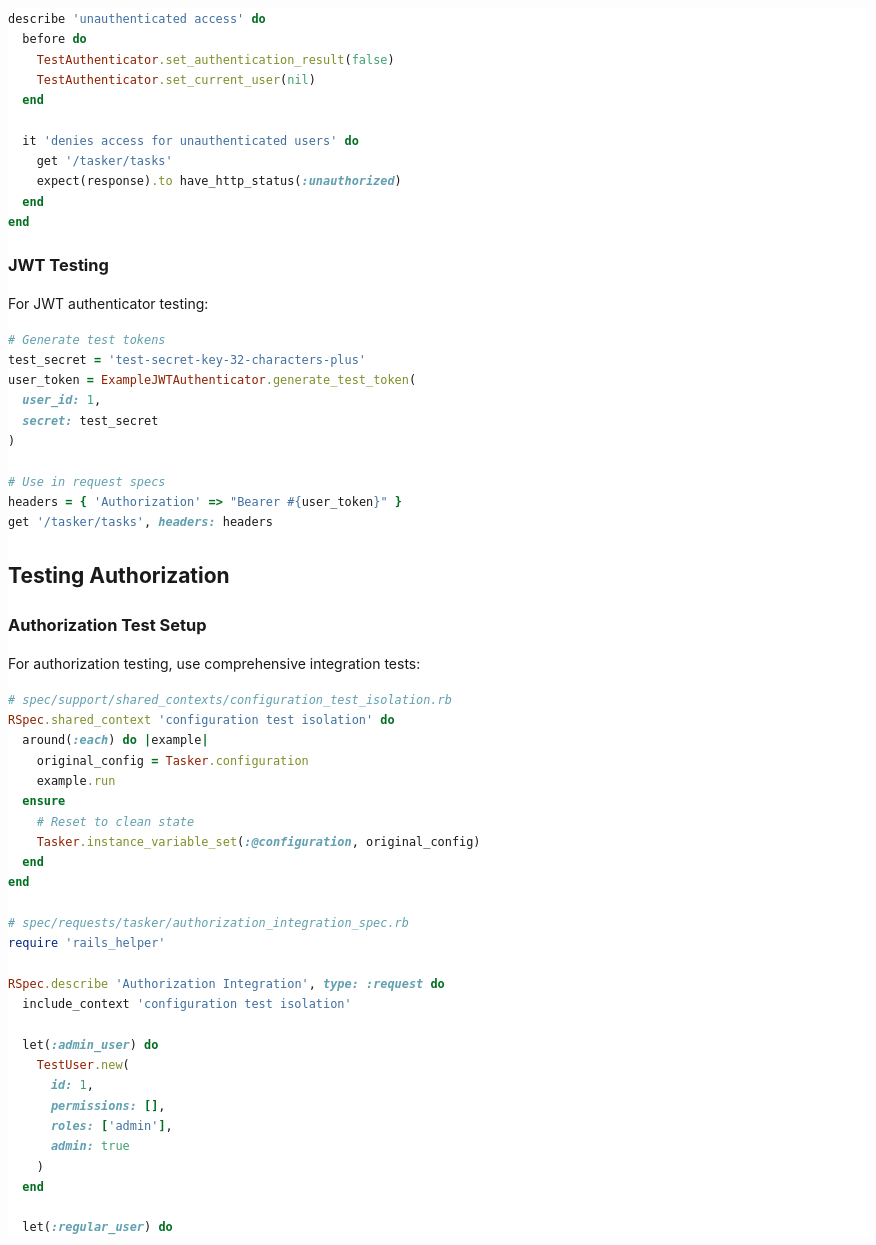 ```ruby
describe 'unauthenticated access' do
  before do
    TestAuthenticator.set_authentication_result(false)
    TestAuthenticator.set_current_user(nil)
  end

  it 'denies access for unauthenticated users' do
    get '/tasker/tasks'
    expect(response).to have_http_status(:unauthorized)
  end
end
```

### JWT Testing

For JWT authenticator testing:

```ruby
# Generate test tokens
test_secret = 'test-secret-key-32-characters-plus'
user_token = ExampleJWTAuthenticator.generate_test_token(
  user_id: 1,
  secret: test_secret
)

# Use in request specs
headers = { 'Authorization' => "Bearer #{user_token}" }
get '/tasker/tasks', headers: headers
```

## Testing Authorization

### Authorization Test Setup

For authorization testing, use comprehensive integration tests:

```ruby
# spec/support/shared_contexts/configuration_test_isolation.rb
RSpec.shared_context 'configuration test isolation' do
  around(:each) do |example|
    original_config = Tasker.configuration
    example.run
  ensure
    # Reset to clean state
    Tasker.instance_variable_set(:@configuration, original_config)
  end
end

# spec/requests/tasker/authorization_integration_spec.rb
require 'rails_helper'

RSpec.describe 'Authorization Integration', type: :request do
  include_context 'configuration test isolation'

  let(:admin_user) do
    TestUser.new(
      id: 1,
      permissions: [],
      roles: ['admin'],
      admin: true
    )
  end

  let(:regular_user) do
```